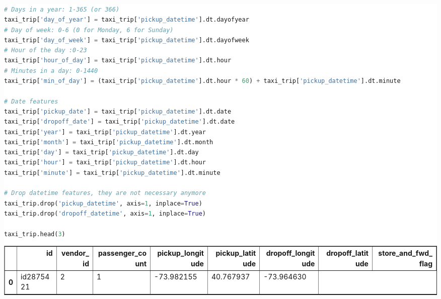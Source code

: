 ```python
# Days in a year: 1-365 (or 366)
taxi_trip['day_of_year'] = taxi_trip['pickup_datetime'].dt.dayofyear
# Day of week: 0-6 (0 for Monday, 6 for Sunday)
taxi_trip['day_of_week'] = taxi_trip['pickup_datetime'].dt.dayofweek
# Hour of the day :0-23
taxi_trip['hour_of_day'] = taxi_trip['pickup_datetime'].dt.hour
# Minutes in a day: 0-1440
taxi_trip['min_of_day'] = (taxi_trip['pickup_datetime'].dt.hour * 60) + taxi_trip['pickup_datetime'].dt.minute

# Date features
taxi_trip['pickup_date'] = taxi_trip['pickup_datetime'].dt.date
taxi_trip['dropoff_date'] = taxi_trip['pickup_datetime'].dt.date
taxi_trip['year'] = taxi_trip['pickup_datetime'].dt.year
taxi_trip['month'] = taxi_trip['pickup_datetime'].dt.month
taxi_trip['day'] = taxi_trip['pickup_datetime'].dt.day
taxi_trip['hour'] = taxi_trip['pickup_datetime'].dt.hour
taxi_trip['minute'] = taxi_trip['pickup_datetime'].dt.minute

# Drop datetime features, they are not necessary anymore
taxi_trip.drop('pickup_datetime', axis=1, inplace=True)
taxi_trip.drop('dropoff_datetime', axis=1, inplace=True)

taxi_trip.head(3)
```

<div>
<style scoped>
    .dataframe tbody tr th:only-of-type {
        vertical-align: middle;
    }

    .dataframe tbody tr th {
        vertical-align: top;
    }

    .dataframe thead th {
        text-align: right;
    }
</style>


<table border="1" class="dataframe">
  <thead>
    <tr style="text-align: right;">
      <th></th>
      <th>id</th>
      <th>vendor_id</th>
      <th>passenger_count</th>
      <th>pickup_longitude</th>
      <th>pickup_latitude</th>
      <th>dropoff_longitude</th>
      <th>dropoff_latitude</th>
      <th>store_and_fwd_flag</th>
    </tr>
  </thead>
  <tbody>
    <tr>
      <th>0</th>
      <td>id2875421</td>
      <td>2</td>
      <td>1</td>
      <td>-73.982155</td>
      <td>40.767937</td>
      <td>-73.964630</td>